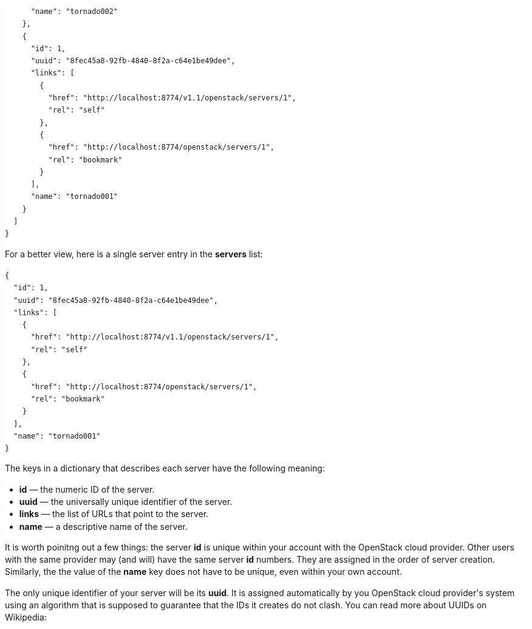 	      "name": "tornado002"
	    }, 
	    {
	      "id": 1, 
	      "uuid": "8fec45a8-92fb-4840-8f2a-c64e1be49dee", 
	      "links": [
	        {
	          "href": "http://localhost:8774/v1.1/openstack/servers/1", 
	          "rel": "self"
	        }, 
	        {
	          "href": "http://localhost:8774/openstack/servers/1", 
	          "rel": "bookmark"
	        }
	      ], 
	      "name": "tornado001"
	    }
	  ]
	}

For a better view, here is a single server entry in the **servers** list:

    {
      "id": 1, 
      "uuid": "8fec45a8-92fb-4840-8f2a-c64e1be49dee", 
      "links": [
        {
          "href": "http://localhost:8774/v1.1/openstack/servers/1", 
          "rel": "self"
        }, 
        {
          "href": "http://localhost:8774/openstack/servers/1", 
          "rel": "bookmark"
        }
      ], 
      "name": "tornado001"
    }

The keys in a dictionary that describes each server have the following meaning:

* **id** &mdash; the numeric ID of the server.
* **uuid** &mdash; the universally unique identifier of the server.
* **links** &mdash; the list of URLs that point to the server.
* **name** &mdash; a descriptive name of the server.

It is worth poinitng out a few things: the server **id** is unique within your account with the OpenStack cloud provider.  Other users with the same provider may (and will) have the same server **id** numbers.  They are assigned in the order of server creation.  Similarly, the the value of the **name** key does not have to be unique, even within your own account.

The only unique identifier of your server will be its **uuid**.  It is assigned automatically by you OpenStack cloud provider's system using an algorithm that is supposed to guarantee that the IDs it creates do not clash.  You can read more about UUIDs on Wikipedia:
